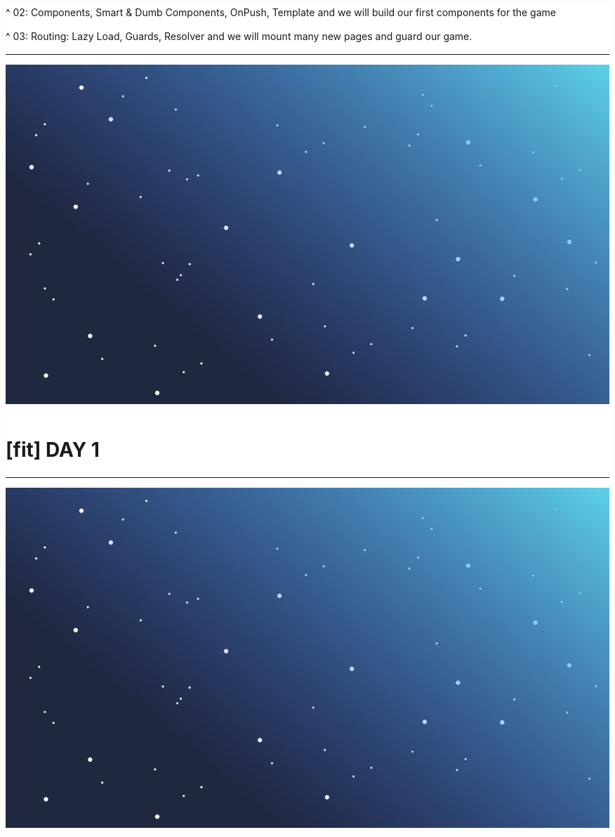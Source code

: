 ^ 02: Components, Smart & Dumb Components, OnPush, Template and we will build our first components for the game

^ 03: Routing: Lazy Load, Guards, Resolver and we will mount many new pages and guard our game.

---
![original](../images/slides/bg.png)
# [fit] DAY 1

---
![original](../images/slides/bg.png)
